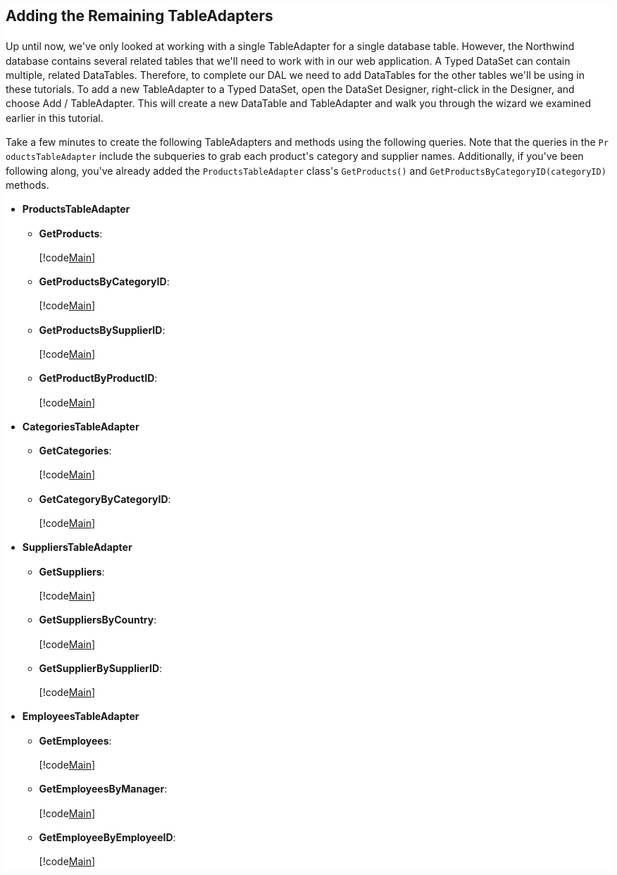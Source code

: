 ## Adding the Remaining TableAdapters

Up until now, we've only looked at working with a single TableAdapter for a single database table. However, the Northwind database contains several related tables that we'll need to work with in our web application. A Typed DataSet can contain multiple, related DataTables. Therefore, to complete our DAL we need to add DataTables for the other tables we'll be using in these tutorials. To add a new TableAdapter to a Typed DataSet, open the DataSet Designer, right-click in the Designer, and choose Add / TableAdapter. This will create a new DataTable and TableAdapter and walk you through the wizard we examined earlier in this tutorial.

Take a few minutes to create the following TableAdapters and methods using the following queries. Note that the queries in the `ProductsTableAdapter` include the subqueries to grab each product's category and supplier names. Additionally, if you've been following along, you've already added the `ProductsTableAdapter` class's `GetProducts()` and `GetProductsByCategoryID(categoryID)` methods.

- **ProductsTableAdapter**

    - **GetProducts**: 

        [!code[Main](creating-a-data-access-layer-vb/samples/sample10.xml)]
    - **GetProductsByCategoryID**: 

        [!code[Main](creating-a-data-access-layer-vb/samples/sample11.xml)]
    - **GetProductsBySupplierID**: 

        [!code[Main](creating-a-data-access-layer-vb/samples/sample12.xml)]
    - **GetProductByProductID**: 

        [!code[Main](creating-a-data-access-layer-vb/samples/sample13.xml)]
- **CategoriesTableAdapter**

    - **GetCategories**: 

        [!code[Main](creating-a-data-access-layer-vb/samples/sample14.xml)]
    - **GetCategoryByCategoryID**: 

        [!code[Main](creating-a-data-access-layer-vb/samples/sample15.xml)]
- **SuppliersTableAdapter**

    - **GetSuppliers**: 

        [!code[Main](creating-a-data-access-layer-vb/samples/sample16.xml)]
    - **GetSuppliersByCountry**: 

        [!code[Main](creating-a-data-access-layer-vb/samples/sample17.xml)]
    - **GetSupplierBySupplierID**: 

        [!code[Main](creating-a-data-access-layer-vb/samples/sample18.xml)]
- **EmployeesTableAdapter**

    - **GetEmployees**: 

        [!code[Main](creating-a-data-access-layer-vb/samples/sample19.xml)]
    - **GetEmployeesByManager**: 

        [!code[Main](creating-a-data-access-layer-vb/samples/sample20.xml)]
    - **GetEmployeeByEmployeeID**: 

        [!code[Main](creating-a-data-access-layer-vb/samples/sample21.xml)]
